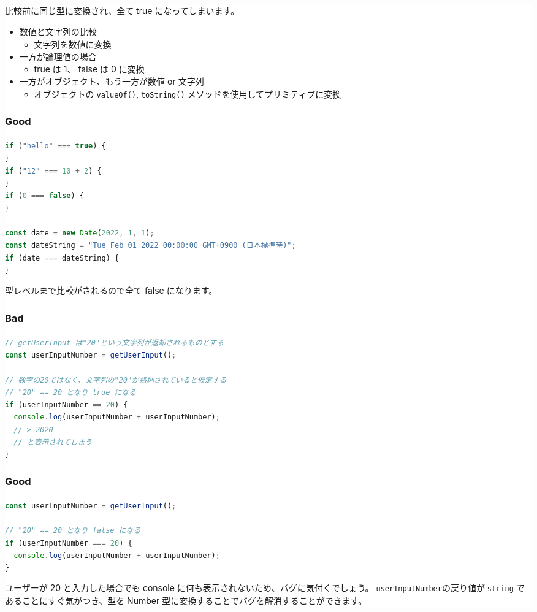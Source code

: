 比較前に同じ型に変換され、全て true になってしまいます。

- 数値と文字列の比較
  - 文字列を数値に変換
- 一方が論理値の場合
  - true は 1、 false は 0 に変換
- 一方がオブジェクト、もう一方が数値 or 文字列
  - オブジェクトの `valueOf()`, `toString()` メソッドを使用してプリミティブに変換

### Good

```js
if ("hello" === true) {
}
if ("12" === 10 + 2) {
}
if (0 === false) {
}

const date = new Date(2022, 1, 1);
const dateString = "Tue Feb 01 2022 00:00:00 GMT+0900 (日本標準時)";
if (date === dateString) {
}
```

型レベルまで比較がされるので全て false になります。

### Bad

```js
// getUserInput は"20"という文字列が返却されるものとする
const userInputNumber = getUserInput();

// 数字の20ではなく、文字列の"20"が格納されていると仮定する
// "20" == 20 となり true になる
if (userInputNumber == 20) {
  console.log(userInputNumber + userInputNumber);
  // > 2020
  // と表示されてしまう
}
```

### Good

```js
const userInputNumber = getUserInput();

// "20" == 20 となり false になる
if (userInputNumber === 20) {
  console.log(userInputNumber + userInputNumber);
}
```

ユーザーが 20 と入力した場合でも console に何も表示されないため、バグに気付くでしょう。
`userInputNumber`の戻り値が `string` であることにすぐ気がつき、型を Number 型に変換することでバグを解消することができます。
